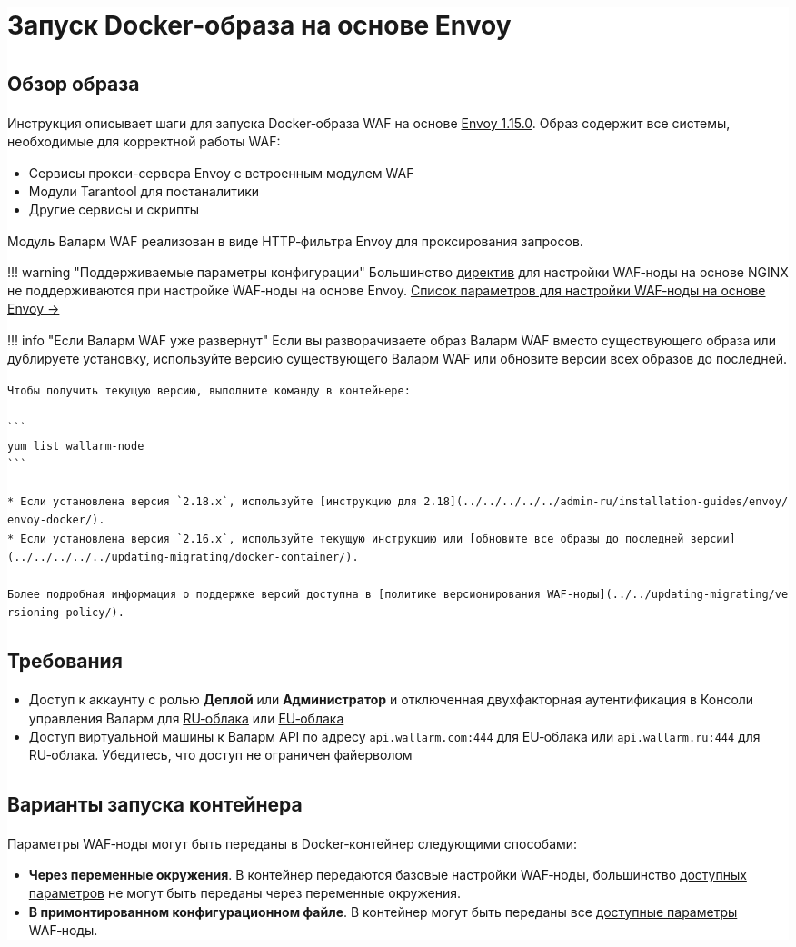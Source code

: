 # Запуск Docker‑образа на основе Envoy

## Обзор образа

Инструкция описывает шаги для запуска Docker‑образа WAF на основе [Envoy 1.15.0](https://www.envoyproxy.io/docs/envoy/v1.15.0/). Образ содержит все системы, необходимые для корректной работы WAF:

* Сервисы прокси-сервера Envoy с встроенным модулем WAF
* Модули Tarantool для постаналитики
* Другие сервисы и скрипты

Модуль Валарм WAF реализован в виде HTTP‑фильтра Envoy для проксирования запросов.

!!! warning "Поддерживаемые параметры конфигурации"
    Большинство [директив](../../configure-parameters-ru.md) для настройки WAF‑ноды на основе NGINX не поддерживаются при настройке WAF‑ноды на основе Envoy. [Список параметров для настройки WAF‑ноды на основе Envoy →](../../configuration-guides/envoy/fine-tuning.md)

!!! info "Если Валарм WAF уже развернут"
    Если вы разворачиваете образ Валарм WAF вместо существующего образа или дублируете установку, используйте версию существующего Валарм WAF или обновите версии всех образов до последней.

    Чтобы получить текущую версию, выполните команду в контейнере: 

    ```
    yum list wallarm-node
    ```

    * Если установлена версия `2.18.x`, используйте [инструкцию для 2.18](../../../../../admin-ru/installation-guides/envoy/envoy-docker/).
    * Если установлена версия `2.16.x`, используйте текущую инструкцию или [обновите все образы до последней версии](../../../../../updating-migrating/docker-container/).
    
    Более подробная информация о поддержке версий доступна в [политике версионирования WAF‑ноды](../../updating-migrating/versioning-policy/).

## Требования

* Доступ к аккаунту с ролью **Деплой** или **Администратор** и отключенная двухфакторная аутентификация в Консоли управления Валарм для [RU‑облака](https://my.wallarm.ru) или [EU‑облака](https://my.wallarm.com)
* Доступ виртуальной машины к Валарм API по адресу `api.wallarm.com:444` для EU‑облака или `api.wallarm.ru:444` для RU‑облака. Убедитесь, что доступ не ограничен файерволом

## Варианты запуска контейнера

Параметры WAF‑ноды могут быть переданы в Docker‑контейнер следующими способами:

* **Через переменные окружения**. В контейнер передаются базовые настройки WAF‑ноды, большинство [доступных параметров](../../configuration-guides/envoy/fine-tuning.md) не могут быть переданы через переменные окружения.
* **В примонтированном конфигурационном файле**. В контейнер могут быть переданы все [доступные параметры](../../configuration-guides/envoy/fine-tuning.md) WAF‑ноды.

